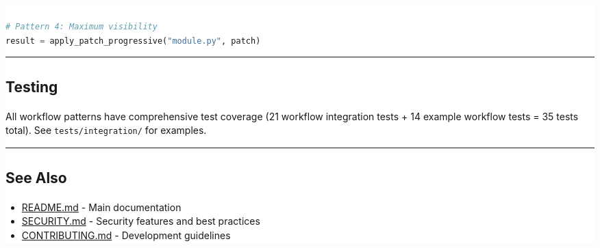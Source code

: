 ```python

# Pattern 4: Maximum visibility
result = apply_patch_progressive("module.py", patch)
```

---

## Testing

All workflow patterns have comprehensive test coverage (21 workflow integration tests + 14 example workflow tests = 35 tests total). See `tests/integration/` for examples.

---

## See Also

- [README.md](README.md) - Main documentation
- [SECURITY.md](SECURITY.md) - Security features and best practices
- [CONTRIBUTING.md](CONTRIBUTING.md) - Development guidelines
